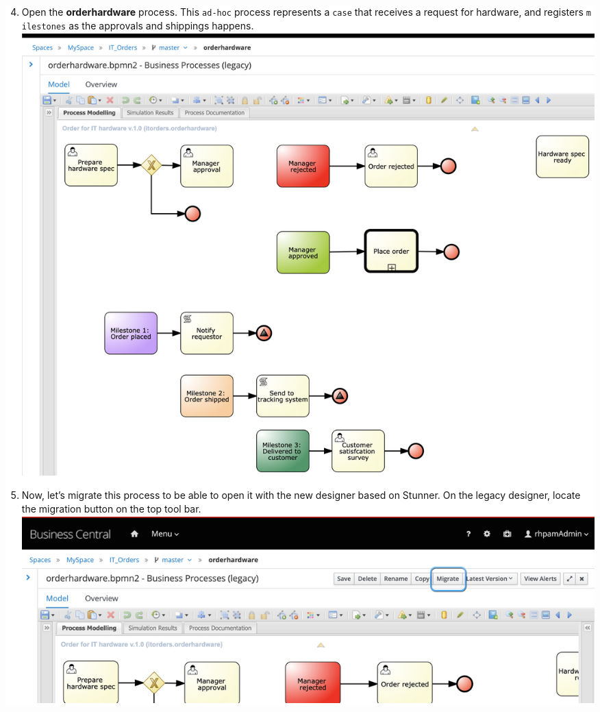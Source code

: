 4.  Open the **orderhardware** process. This `ad-hoc` process represents a `case` that receives a request for hardware, and registers `milestones` as the approvals and shippings happens. ![It Orders Process](images/it-order-legacy.png)

5.  Now, let’s migrate this process to be able to open it with the new designer based on Stunner. On the legacy designer, locate the migration button on the top tool bar. ![Migrate Button](images/migrate-button.png)
